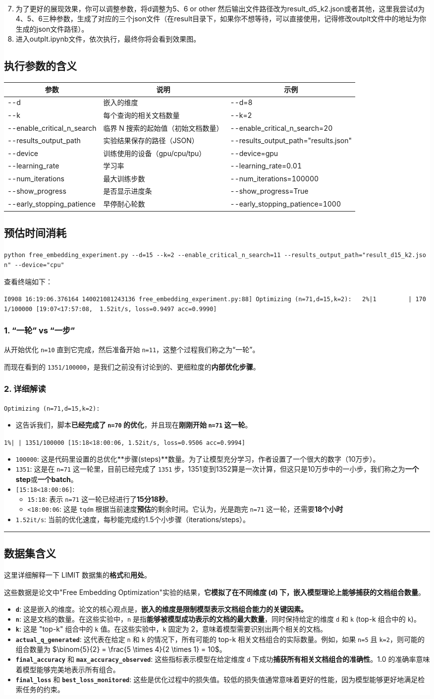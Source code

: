 7. 为了更好的展现效果，你可以调整参数，将d调整为5、6 or other 然后输出文件路径改为result_d5_k2.json或者其他，这里我尝试d为4、5、6三种参数，生成了对应的三个json文件（在result目录下，如果你不想等待，可以直接使用，记得修改outplt文件中的地址为你生成的json文件路径）。
8. 进入outplt.ipynb文件，依次执行，最终你将会看到效果图。

## 执行参数的含义
| 参数                  | 说明                                                         | 示例                |
|-----------------------|-------------------------------------------------------------|---------------------|
| --d                   | 嵌入的维度                                                  | --d=8               |
| --k                   | 每个查询的相关文档数量                                      | --k=2               |
| --enable_critical_n_search | 临界 N 搜索的起始值（初始文档数量）                         | --enable_critical_n_search=20 |
| --results_output_path | 实验结果保存的路径（JSON）                                   | --results_output_path="results.json" |
| --device              | 训练使用的设备（gpu/cpu/tpu）                               | --device=gpu        |
| --learning_rate       | 学习率                                                      | --learning_rate=0.01|
| --num_iterations      | 最大训练步数                                                 | --num_iterations=100000 |
| --show_progress       | 是否显示进度条                                              | --show_progress=True|
| --early_stopping_patience | 早停耐心轮数                                              | --early_stopping_patience=1000 |

## 预估时间消耗
```shell
python free_embedding_experiment.py --d=15 --k=2 --enable_critical_n_search=11 --results_output_path="result_d15_k2.json" --device="cpu"
```
查看终端如下：
```shell
I0908 16:19:06.376164 140021081243136 free_embedding_experiment.py:88] Optimizing (n=71,d=15,k=2):   2%|1         | 1701/100000 [19:07<17:57:08,  1.52it/s, loss=0.9497 acc=0.9990]
```
### 1. “一轮” vs “一步”
从开始优化 `n=10` 直到它完成，然后准备开始 `n=11`，这整个过程我们称之为“一轮”。

而现在看到的 `1351/100000`，是我们之前没有讨论到的、更细粒度的**内部优化步骤**。

### 2. 详细解读

`Optimizing (n=71,d=15,k=2):`
*  这告诉我们，脚本**已经完成了 `n=70` 的优化**，并且现在**刚刚开始 `n=71` 这一轮**。

`1%| | 1351/100000 [15:18<18:00:06, 1.52it/s, loss=0.9506 acc=0.9994]`
*   `100000`: 这是代码里设置的总优化**步骤(steps)**数量。为了让模型充分学习，作者设置了一个很大的数字（10万步）。
*   `1351`: 这是在 `n=71` 这一轮里，目前已经完成了 `1351` 步，1351变到1352算是一次计算，但这只是10万步中的一小步，我们称之为**一个step**或**一个batch**。
*   `[15:18<18:00:06]`: 
    *   `15:18`: 表示 `n=71` 这一轮已经进行了**15分18秒**。
    *   `<18:00:06`: 这是 `tqdm` 根据当前速度**预估**的剩余时间。它认为，光是跑完 `n=71` 这一轮，还需要**18个小时**
*   `1.52it/s`: 当前的优化速度，每秒能完成约1.5个小步骤（iterations/steps）。

---


## 数据集含义

这里详细解释一下 LIMIT 数据集的**格式**和**用处**。

这些数据是论文中"Free Embedding Optimization"实验的结果，**它模拟了在不同维度 (d) 下，嵌入模型理论上能够捕获的文档组合数量**。

*   **`d`**: 这是嵌入的维度。论文的核心观点是，**嵌入的维度是限制模型表示文档组合能力的关键因素。**
*   **`n`**: 这是文档的数量。在这些实验中，`n` 是指**能够被模型成功表示的文档的最大数量**，同时保持给定的维度 `d` 和 `k` (top-k 组合中的 `k`)。
*   **`k`**: 这是 "top-k" 组合中的 `k` 值。在这些实验中，`k` 固定为 2，意味着模型需要识别出两个相关的文档。
*   **`actual_q_generated`**: 这代表在给定 `n` 和 `k` 的情况下，所有可能的 top-k 相关文档组合的实际数量。例如，如果 `n=5` 且 `k=2`，则可能的组合数量为 $\binom{5}{2} = \frac{5 \times 4}{2 \times 1} = 10$。
*   **`final_accuracy`** 和 **`max_accuracy_observed`**: 这些指标表示模型在给定维度 `d` 下成功**捕获所有相关文档组合的准确性**。1.0 的准确率意味着模型能够完美地表示所有组合。
*   **`final_loss`** 和 **`best_loss_monitored`**: 这些是优化过程中的损失值。较低的损失值通常意味着更好的性能，因为模型能够更好地满足检索任务的约束。
